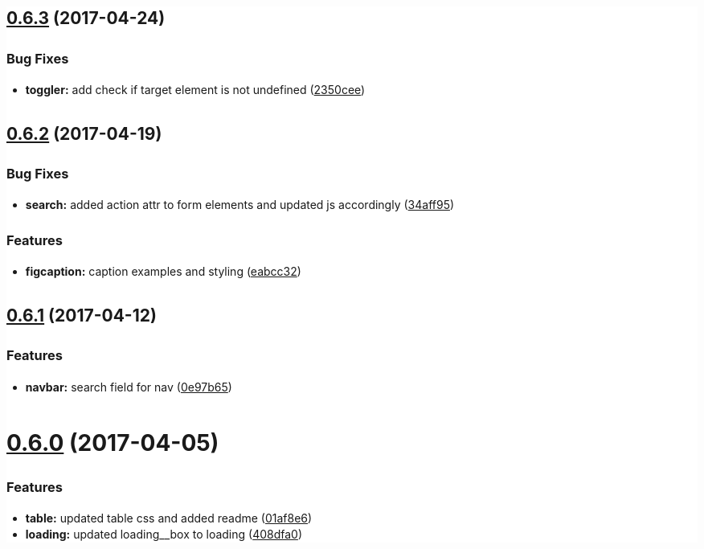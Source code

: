 

<a name="0.6.3"></a>
## [0.6.3](https://github.com/Dynatrace/css-groundhog/compare/v0.6.2...v0.6.3) (2017-04-24)


### Bug Fixes

* **toggler:** add check if target element is not undefined ([2350cee](https://github.com/Dynatrace/css-groundhog/commit/2350cee))



<a name="0.6.2"></a>
## [0.6.2](https://github.com/Dynatrace/css-groundhog/compare/v0.6.1...v0.6.2) (2017-04-19)


### Bug Fixes

* **search:** added action attr to form elements and updated js accordingly ([34aff95](https://github.com/Dynatrace/css-groundhog/commit/34aff95))


### Features

* **figcaption:** caption examples and styling ([eabcc32](https://github.com/Dynatrace/css-groundhog/commit/eabcc32))


<a name="0.6.1"></a>
## [0.6.1](https://github.com/Dynatrace/css-groundhog/compare/v0.6.0...v0.6.1) (2017-04-12)

### Features

* **navbar:** search field for nav ([0e97b65](https://github.com/Dynatrace/css-groundhog/commit/0e97b65))


<a name="0.6.0"></a>
# [0.6.0](https://github.com/Dynatrace/css-groundhog/compare/v0.5.0...v0.6.0) (2017-04-05)


### Features

* **table:** updated table css and added readme ([01af8e6](https://github.com/Dynatrace/css-groundhog/commit/01af8e6))
* **loading:** updated loading__box to loading ([408dfa0](https://github.com/Dynatrace/css-groundhog/commit/408dfa0))
